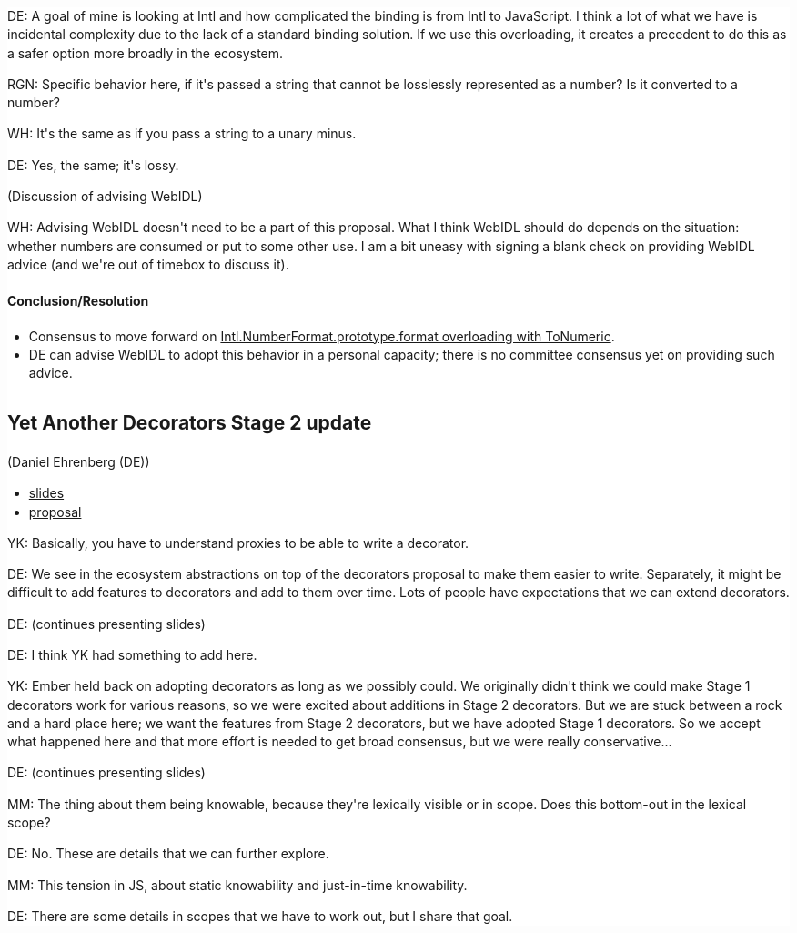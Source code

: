 DE: A goal of mine is looking at Intl and how complicated the binding is from Intl to JavaScript. I think a lot of what we have is incidental complexity due to the lack of a standard binding solution. If we use this overloading, it creates a precedent to do this as a safer option more broadly in the ecosystem.

RGN: Specific behavior here, if it's passed a string that cannot be losslessly represented as a number? Is it converted to a number?

WH: It's the same as if you pass a string to a unary minus.

DE: Yes, the same; it's lossy.

(Discussion of advising WebIDL)

WH: Advising WebIDL doesn't need to be a part of this proposal. What I think WebIDL should do depends on the situation: whether numbers are consumed or put to some other use. I am a bit uneasy with signing a blank check on providing WebIDL advice (and we're out of timebox to discuss it).

#### Conclusion/Resolution

- Consensus to move forward on [Intl.NumberFormat.prototype.format overloading with ToNumeric](https://github.com/tc39/ecma402/pull/236).
- DE can advise WebIDL to adopt this behavior in a personal capacity; there is no committee consensus yet on providing such advice.


## Yet Another Decorators Stage 2 update

(Daniel Ehrenberg (DE))

- [slides](https://docs.google.com/presentation/d/1mGqWHfs1EkBneG9CGJZj5mefzMrXQnt2FjqRp9geGxI/)
- [proposal](https://github.com/tc39/proposal-decorators/)

YK: Basically, you have to understand proxies to be able to write a decorator.

DE: We see in the ecosystem abstractions on top of the decorators proposal to make them easier to write. Separately, it might be difficult to add features to decorators and add to them over time. Lots of people have expectations that we can extend decorators.

DE: (continues presenting slides)

DE: I think YK had something to add here.

YK: Ember held back on adopting decorators as long as we possibly could. We originally didn't think we could make Stage 1 decorators work for various reasons, so we were excited about additions in Stage 2 decorators. But we are stuck between a rock and a hard place here; we want the features from Stage 2 decorators, but we have adopted Stage 1 decorators. So we accept what happened here and that more effort is needed to get broad consensus, but we were really conservative...

DE: (continues presenting slides)

MM: The thing about them being knowable, because they're lexically visible or in scope. Does this bottom-out in the lexical scope?

DE: No. These are details that we can further explore.

MM: This tension in JS, about static knowability and just-in-time knowability.

DE: There are some details in scopes that we have to work out, but I share that goal.
